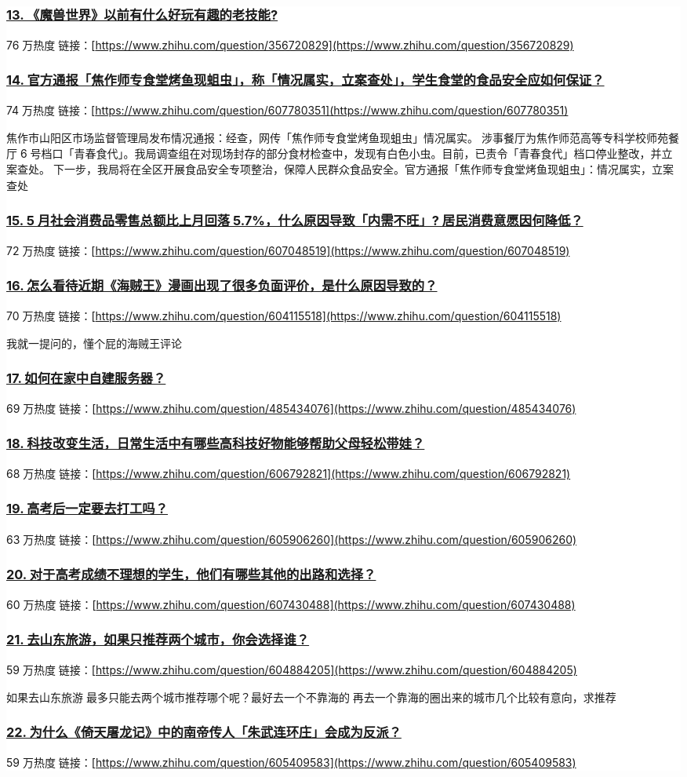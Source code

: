 ### [13. 《魔兽世界》以前有什么好玩有趣的老技能?](https://www.zhihu.com/question/356720829)
76 万热度 链接：[https://www.zhihu.com/question/356720829](https://www.zhihu.com/question/356720829)



### [14. 官方通报「焦作师专食堂烤鱼现蛆虫」，称「情况属实，立案查处」，学生食堂的食品安全应如何保证？](https://www.zhihu.com/question/607780351)
74 万热度 链接：[https://www.zhihu.com/question/607780351](https://www.zhihu.com/question/607780351)

焦作市山阳区市场监督管理局发布情况通报：经查，网传「焦作师专食堂烤鱼现蛆虫」情况属实。 涉事餐厅为焦作师范高等专科学校师苑餐厅 6 号档口「青春食代」。我局调查组在对现场封存的部分食材检查中，发现有白色小虫。目前，已责令「青春食代」档口停业整改，并立案查处。 下一步，我局将在全区开展食品安全专项整治，保障人民群众食品安全。官方通报「焦作师专食堂烤鱼现蛆虫」：情况属实，立案查处

### [15. 5 月社会消费品零售总额比上月回落 5.7%，什么原因导致「内需不旺」? 居民消费意愿因何降低？](https://www.zhihu.com/question/607048519)
72 万热度 链接：[https://www.zhihu.com/question/607048519](https://www.zhihu.com/question/607048519)



### [16. 怎么看待近期《海贼王》漫画出现了很多负面评价，是什么原因导致的？](https://www.zhihu.com/question/604115518)
70 万热度 链接：[https://www.zhihu.com/question/604115518](https://www.zhihu.com/question/604115518)

我就一提问的，懂个屁的海贼王评论

### [17. 如何在家中自建服务器？](https://www.zhihu.com/question/485434076)
69 万热度 链接：[https://www.zhihu.com/question/485434076](https://www.zhihu.com/question/485434076)



### [18. 科技改变生活，日常生活中有哪些高科技好物能够帮助父母轻松带娃？](https://www.zhihu.com/question/606792821)
68 万热度 链接：[https://www.zhihu.com/question/606792821](https://www.zhihu.com/question/606792821)



### [19. 高考后一定要去打工吗？](https://www.zhihu.com/question/605906260)
63 万热度 链接：[https://www.zhihu.com/question/605906260](https://www.zhihu.com/question/605906260)



### [20. 对于高考成绩不理想的学生，他们有哪些其他的出路和选择？](https://www.zhihu.com/question/607430488)
60 万热度 链接：[https://www.zhihu.com/question/607430488](https://www.zhihu.com/question/607430488)



### [21. 去山东旅游，如果只推荐两个城市，你会选择谁？](https://www.zhihu.com/question/604884205)
59 万热度 链接：[https://www.zhihu.com/question/604884205](https://www.zhihu.com/question/604884205)

如果去山东旅游 最多只能去两个城市推荐哪个呢？最好去一个不靠海的 再去一个靠海的圈出来的城市几个比较有意向，求推荐

### [22. 为什么《倚天屠龙记》中的南帝传人「朱武连环庄」会成为反派？](https://www.zhihu.com/question/605409583)
59 万热度 链接：[https://www.zhihu.com/question/605409583](https://www.zhihu.com/question/605409583)
